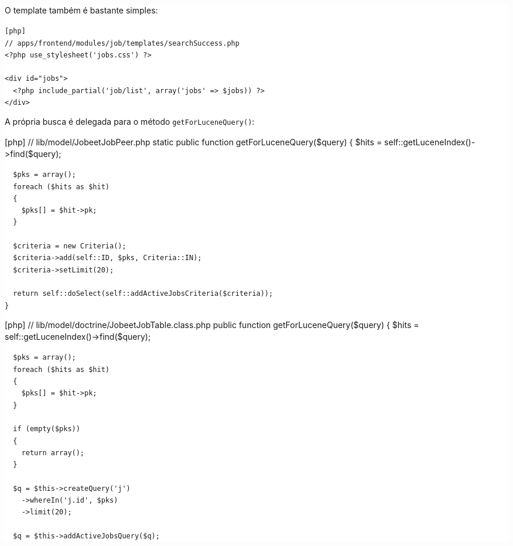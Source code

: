 O template também é bastante simples:

    [php]
    // apps/frontend/modules/job/templates/searchSuccess.php
    <?php use_stylesheet('jobs.css') ?>

    <div id="jobs">
      <?php include_partial('job/list', array('jobs' => $jobs)) ?>
    </div>

A própria busca é delegada para o método `getForLuceneQuery()`:

<propel>
    [php]
    // lib/model/JobeetJobPeer.php
    static public function getForLuceneQuery($query)
    {
      $hits = self::getLuceneIndex()->find($query);

      $pks = array();
      foreach ($hits as $hit)
      {
        $pks[] = $hit->pk;
      }

      $criteria = new Criteria();
      $criteria->add(self::ID, $pks, Criteria::IN);
      $criteria->setLimit(20);

      return self::doSelect(self::addActiveJobsCriteria($criteria));
    }
</propel>
<doctrine>
    [php]
    // lib/model/doctrine/JobeetJobTable.class.php
    public function getForLuceneQuery($query)
    {
      $hits = self::getLuceneIndex()->find($query);

      $pks = array();
      foreach ($hits as $hit)
      {
        $pks[] = $hit->pk;
      }

      if (empty($pks))
      {
        return array();
      }

      $q = $this->createQuery('j')
        ->whereIn('j.id', $pks)
        ->limit(20);

      $q = $this->addActiveJobsQuery($q);
